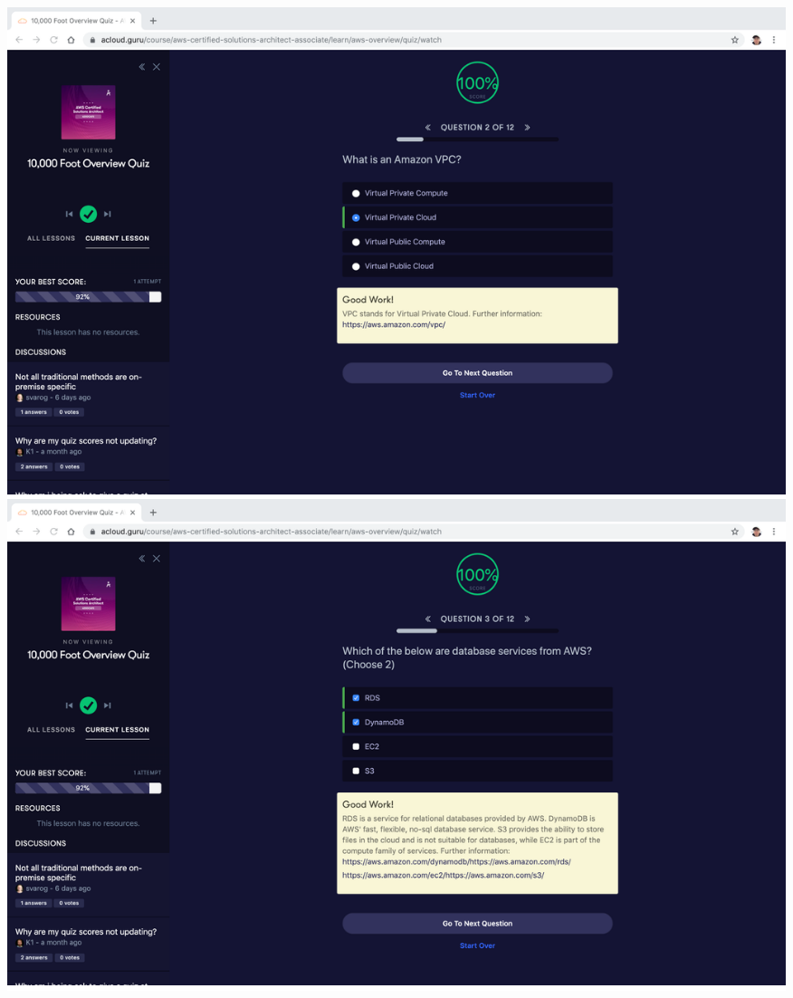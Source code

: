 ![image](/public/images/note/9160/2-4-overview-quiz-2.png)
![image](/public/images/note/9160/2-4-overview-quiz-3.png)